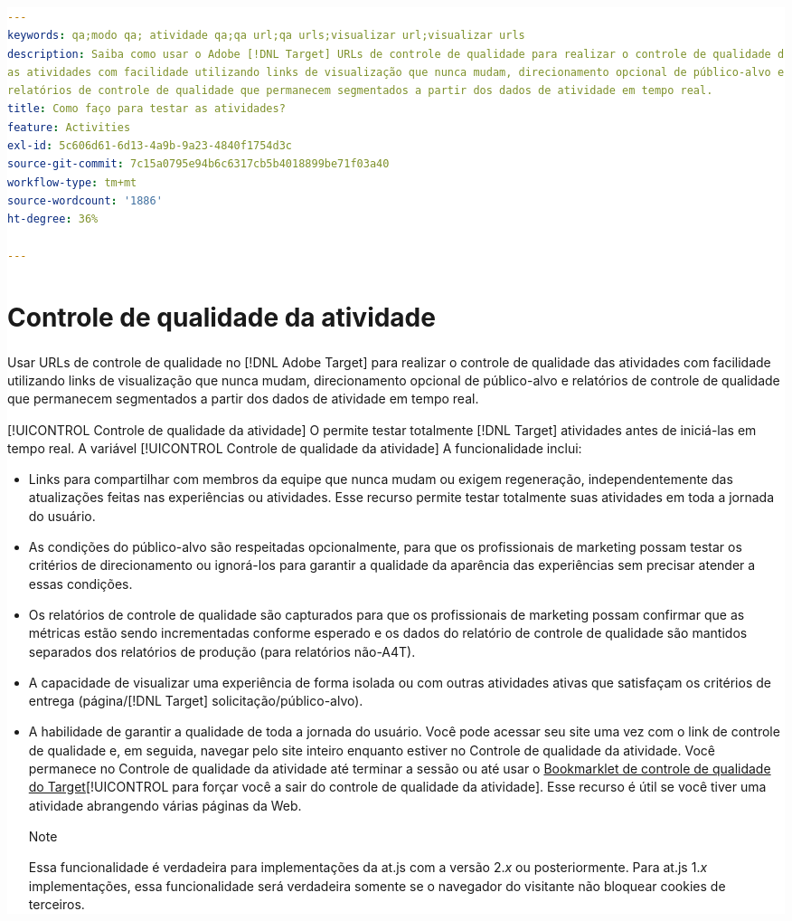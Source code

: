 ```yaml
---
keywords: qa;modo qa; atividade qa;qa url;qa urls;visualizar url;visualizar urls
description: Saiba como usar o Adobe [!DNL Target] URLs de controle de qualidade para realizar o controle de qualidade das atividades com facilidade utilizando links de visualização que nunca mudam, direcionamento opcional de público-alvo e relatórios de controle de qualidade que permanecem segmentados a partir dos dados de atividade em tempo real.
title: Como faço para testar as atividades?
feature: Activities
exl-id: 5c606d61-6d13-4a9b-9a23-4840f1754d3c
source-git-commit: 7c15a0795e94b6c6317cb5b4018899be71f03a40
workflow-type: tm+mt
source-wordcount: '1886'
ht-degree: 36%

---
```


# Controle de qualidade da atividade

Usar URLs de controle de qualidade no [!DNL Adobe Target] para realizar o controle de qualidade das atividades com facilidade utilizando links de visualização que nunca mudam, direcionamento opcional de público-alvo e relatórios de controle de qualidade que permanecem segmentados a partir dos dados de atividade em tempo real.

[!UICONTROL Controle de qualidade da atividade] O permite testar totalmente [!DNL Target] atividades antes de iniciá-las em tempo real. A variável [!UICONTROL Controle de qualidade da atividade] A funcionalidade inclui:

* Links para compartilhar com membros da equipe que nunca mudam ou exigem regeneração, independentemente das atualizações feitas nas experiências ou atividades. Esse recurso permite testar totalmente suas atividades em toda a jornada do usuário.
* As condições do público-alvo são respeitadas opcionalmente, para que os profissionais de marketing possam testar os critérios de direcionamento ou ignorá-los para garantir a qualidade da aparência das experiências sem precisar atender a essas condições.
* Os relatórios de controle de qualidade são capturados para que os profissionais de marketing possam confirmar que as métricas estão sendo incrementadas conforme esperado e os dados do relatório de controle de qualidade são mantidos separados dos relatórios de produção (para relatórios não-A4T).
* A capacidade de visualizar uma experiência de forma isolada ou com outras atividades ativas que satisfaçam os critérios de entrega (página/[!DNL Target] solicitação/público-alvo).
* A habilidade de garantir a qualidade de toda a jornada do usuário. Você pode acessar seu site uma vez com o link de controle de qualidade e, em seguida, navegar pelo site inteiro enquanto estiver no Controle de qualidade da atividade. Você permanece no Controle de qualidade da atividade até terminar a sessão ou até usar o  [Bookmarklet de controle de qualidade do Target](/help/main/c-activities/c-activity-qa/activity-qa-bookmark.md#concept_A8A3551A4B5342079AFEED5ECF93E879)[!UICONTROL  para forçar você a sair do controle de qualidade da atividade]. Esse recurso é útil se você tiver uma atividade abrangendo várias páginas da Web.

   >[!NOTE]
   >
   >Essa funcionalidade é verdadeira para implementações da at.js com a versão 2.*x* ou posteriormente. Para at.js 1.*x* implementações, essa funcionalidade será verdadeira somente se o navegador do visitante não bloquear cookies de terceiros.
